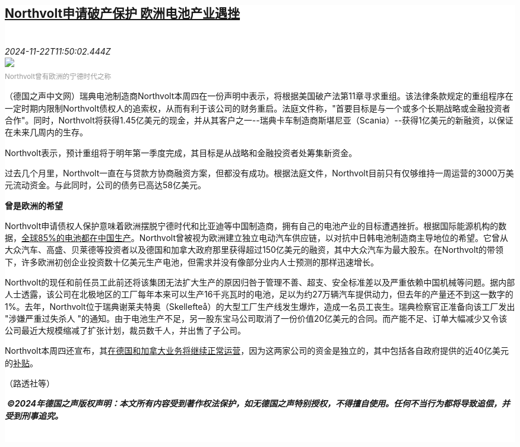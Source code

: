 
[Northvolt申请破产保护 欧洲电池产业遇挫](https://www.dw.com/zh/Northvolt%E7%94%B3%E8%AF%B7%E7%A0%B4%E4%BA%A7%E4%BF%9D%E6%8A%A4%20%E6%AC%A7%E6%B4%B2%E7%94%B5%E6%B1%A0%E4%BA%A7%E4%B8%9A%E9%81%87%E6%8C%AB%20/a-70858061)
------

<div><i><br>2024-11-22T11:50:02.444Z</i></div><img src="https://images.weserv.nl/?url=static.dw.com/image/65600794_303.jpg" width="100%"><div><small style="color: #999;">Northvolt曾有欧洲的宁德时代之称</small></div><p>（德国之声中文网）<span data-id="41774376" data-type="AUTO_TOPIC" title="Automatische Themenseite">瑞典</span>电池制造商Northvolt本周四在一份声明中表示，将根据美国破产法第11章寻求重组。该法律条款规定的重组程序在一定时期内限制Northvolt债权人的追索权，从而有利于该公司的财务重启。法庭文件称，"首要目标是与一个或多个长期战略或金融投资者合作"。同时，Northvolt将获得1.45亿美元的现金，并从其客户之一--瑞典卡车制造商斯堪尼亚（Scania）--获得1亿美元的新融资，以保证在未来几周内的生存。</p><p>Northvolt表示，预计重组将于明年第一季度完成，其目标是从战略和金融投资者处筹集新资金。</p><p>过去几个月里，Northvolt一直在与贷款方协商融资方案，但都没有成功。根据法庭文件，Northvolt目前只有仅够维持一周运营的3000万美元流动资金。与此同时，公司的债务已高达58亿美元。</p><p><strong>曾是欧洲的希望</strong></p><p>Northvolt申请债权人保护意味着欧洲摆脱宁德时代和比亚迪等中国制造商，拥有自己的电池产业的目标遭遇挫折。根据国际能源机构的数据，<a href="https://api.dw.com/api/detail/article/64909967" rel="ArticleRef">全球85%的电池都在中国生产</a>。Northvolt曾被视为欧洲建立独立电动汽车供应链，以对抗中日韩电池制造商主导地位的希望。它曾从大众汽车、高盛、贝莱德等投资者以及德国和加拿大政府那里获得超过150亿美元的融资，其中大众汽车为最大股东。在Northvolt的带领下，许多欧洲初创企业投资数十亿美元生产电池，但需求并没有像部分业内人士预测的那样迅速增长。</p><p>Northvolt的现任和前任员工此前还将该集团无法扩大生产的原因归咎于管理不善、超支、安全标准差以及严重依赖中国机械等问题。据内部人士透露，该公司在北极地区的工厂每年本来可以生产16千兆瓦时的电池，足以为约27万辆汽车提供动力，但去年的产量还不到这一数字的1%。去年，Northvolt位于瑞典谢莱夫特奥（Skellefteå）的大型工厂生产线发生爆炸，造成一名员工丧生。瑞典检察官正准备向该工厂发出 "涉嫌严重过失杀人 "的通知。由于电池生产不足，另一股东宝马公司取消了一份价值20亿美元的合同。而产能不足、订单大幅减少又令该公司最近大规模缩减了扩张计划，裁员数千人，并出售了子公司。</p><p>Northvolt本周四还宣布，其<a href="https://api.dw.com/api/detail/article/68670996" rel="ArticleRef">在德国和加拿大业务将继续正常运营</a>，因为这两家公司的资金是独立的，其中包括各自政府提供的近40亿美元的<a href="https://api.dw.com/api/detail/article/68705142" rel="CommentRef">补贴</a>。</p><p>（路透社等）</p><p> <strong><em>©2024年德国之声版权声明：本文所有内容受到著作权法保护，如无德国之声特别授权，不得擅自使用。任何不当行为都将导致追偿，并受到刑事追究。</em></strong></p><p> </p>
